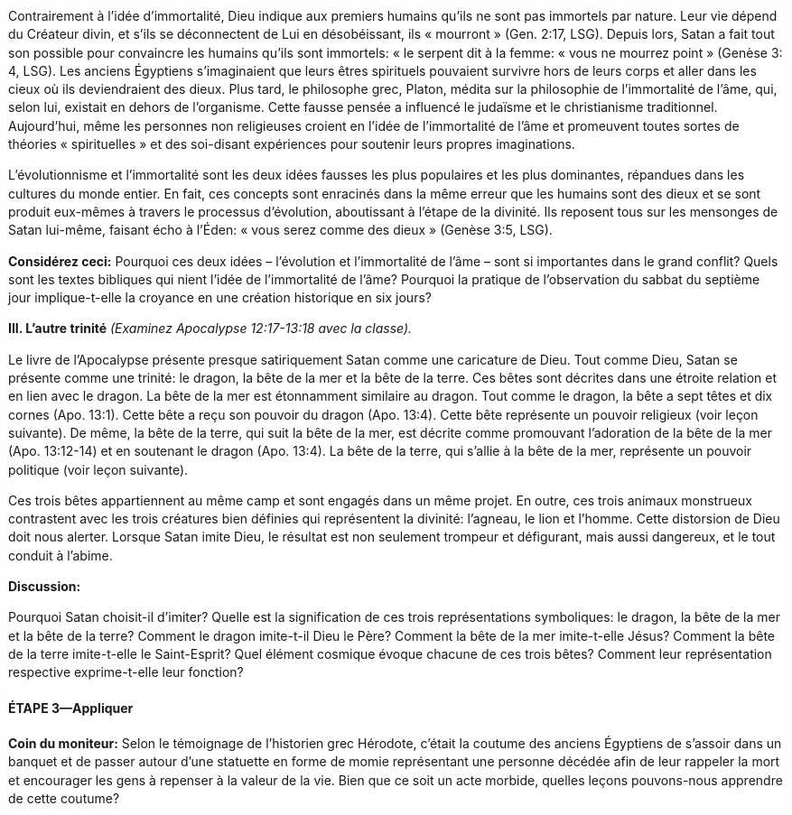 Contrairement à l’idée d’immortalité, Dieu indique aux premiers humains qu’ils ne sont pas immortels par nature. Leur vie dépend du Créateur divin, et s’ils se déconnectent de Lui en désobéissant, ils « mourront » (Gen. 2:17, LSG). Depuis lors, Satan a fait tout son possible pour convaincre les humains qu’ils sont immortels: « le serpent dit à la femme: « vous ne mourrez point » (Genèse 3: 4, LSG). Les anciens Égyptiens s’imaginaient que leurs êtres spirituels pouvaient survivre hors de leurs corps et aller dans les cieux où ils deviendraient des dieux. Plus tard, le philosophe grec, Platon, médita sur la philosophie de l’immortalité de l’âme, qui, selon lui, existait en dehors de l’organisme. Cette fausse pensée a influencé le judaïsme et le christianisme traditionnel. Aujourd’hui, même les personnes non religieuses croient en l’idée de l’immortalité de l’âme et promeuvent toutes sortes de théories « spirituelles » et des soi-disant expériences pour soutenir leurs propres imaginations.

L’évolutionnisme et l’immortalité sont les deux idées fausses les plus populaires et les plus dominantes, répandues dans les cultures du monde entier. En fait, ces concepts sont enracinés dans la même erreur que les humains sont des dieux et se sont produit eux-mêmes à travers le processus d’évolution, aboutissant à l’étape de la divinité. Ils reposent tous sur les mensonges de Satan lui-même, faisant écho à l’Éden: « vous serez comme des dieux » (Genèse 3:5, LSG).

**Considérez ceci:** Pourquoi ces deux idées – l’évolution et l’immortalité de l’âme – sont si importantes dans le grand conflit? Quels sont les textes bibliques qui nient l’idée de l’immortalité de l’âme? Pourquoi la pratique de l’observation du sabbat du septième jour implique-t-elle la croyance en une création historique en six jours?

**III. L’autre trinité** *(Examinez Apocalypse 12:17-13:18 avec la classe).*

Le livre de l’Apocalypse présente presque satiriquement Satan comme une caricature de Dieu. Tout comme Dieu, Satan se présente comme une trinité: le dragon, la bête de la mer et la bête de la terre. Ces bêtes sont décrites dans une étroite relation et en lien avec le dragon. La bête de la mer est étonnamment similaire au dragon. Tout comme le dragon, la bête a sept têtes et dix cornes (Apo. 13:1). Cette bête a reçu son pouvoir du dragon (Apo. 13:4). Cette bête représente un pouvoir religieux (voir leçon suivante). De même, la bête de la terre, qui suit la bête de la mer, est décrite comme promouvant l’adoration de la bête de la mer (Apo. 13:12-14) et en soutenant le dragon (Apo. 13:4). La bête de la terre, qui s’allie à la bête de la mer, représente un pouvoir politique (voir leçon suivante).

Ces trois bêtes appartiennent au même camp et sont engagés dans un même projet. En outre, ces trois animaux monstrueux contrastent avec les trois créatures bien définies qui représentent la divinité: l’agneau, le lion et l’homme. Cette distorsion de Dieu doit nous alerter. Lorsque Satan imite Dieu, le résultat est non seulement trompeur et défigurant, mais aussi dangereux, et le tout conduit à l’abime.

**Discussion:**

Pourquoi Satan choisit-il d’imiter? Quelle est la signification de ces trois représentations symboliques: le dragon, la bête de la mer et la bête de la terre? Comment le dragon imite-t-il Dieu le Père? Comment la bête de la mer imite-t-elle Jésus? Comment la bête de la terre imite-t-elle le Saint-Esprit? Quel élément cosmique évoque chacune de ces trois bêtes? Comment leur représentation respective exprime-t-elle leur fonction?

#### ÉTAPE 3—Appliquer

**Coin du moniteur:** Selon le témoignage de l’historien grec Hérodote, c’était la coutume des anciens Égyptiens de s’assoir dans un banquet et de passer autour d’une statuette en forme de momie représentant une personne décédée afin de leur rappeler la mort et encourager les gens à repenser à la valeur de la vie. Bien que ce soit un acte morbide, quelles leçons pouvons-nous apprendre de cette coutume?
